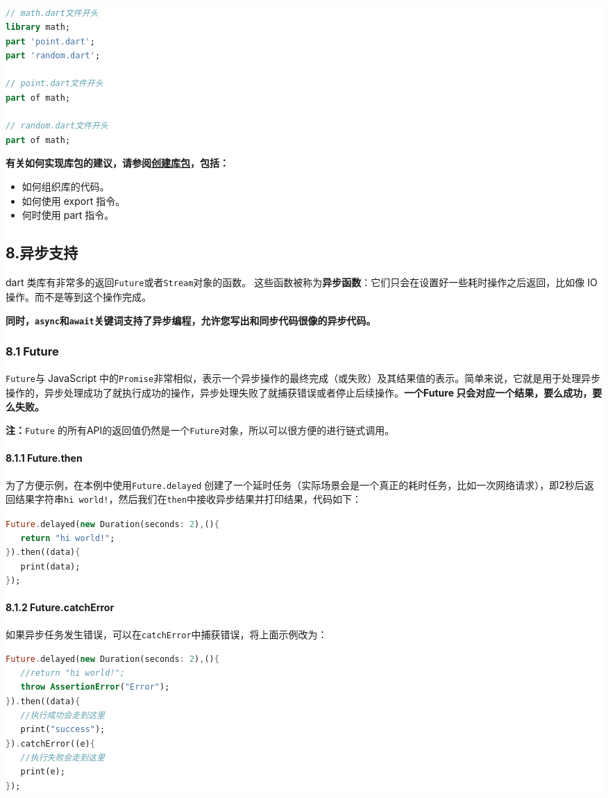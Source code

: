 ```dart
// math.dart文件开头
library math;
part 'point.dart';
part 'random.dart';

// point.dart文件开头
part of math;

// random.dart文件开头
part of math;
```

**有关如何实现库包的建议，请参阅[创建库包](https://alanhou.org/docs/dart-documentation/packages/creating-packages/)，包括：**

- 如何组织库的代码。
- 如何使用 export 指令。
- 何时使用 part 指令。



## 8.异步支持

dart 类库有非常多的返回`Future`或者`Stream`对象的函数。 这些函数被称为**异步函数**：它们只会在设置好一些耗时操作之后返回，比如像 IO 操作。而不是等到这个操作完成。

**同时，`async`和`await`关键词支持了异步编程，允许您写出和同步代码很像的异步代码。**

### 8.1 Future

`Future`与 JavaScript 中的`Promise`非常相似，表示一个异步操作的最终完成（或失败）及其结果值的表示。简单来说，它就是用于处理异步操作的，异步处理成功了就执行成功的操作，异步处理失败了就捕获错误或者停止后续操作。**一个Future 只会对应一个结果，要么成功，要么失败。**

**注：**`Future` 的所有API的返回值仍然是一个`Future`对象，所以可以很方便的进行链式调用。

#### 8.1.1 Future.then

为了方便示例，在本例中使用`Future.delayed` 创建了一个延时任务（实际场景会是一个真正的耗时任务，比如一次网络请求），即2秒后返回结果字符串`hi world!`，然后我们在`then`中接收异步结果并打印结果，代码如下：

```dart
Future.delayed(new Duration(seconds: 2),(){
   return "hi world!";
}).then((data){
   print(data);
});
```



#### 8.1.2 Future.catchError

如果异步任务发生错误，可以在`catchError`中捕获错误，将上面示例改为：

```dart
Future.delayed(new Duration(seconds: 2),(){
   //return "hi world!";
   throw AssertionError("Error");  
}).then((data){
   //执行成功会走到这里  
   print("success");
}).catchError((e){
   //执行失败会走到这里  
   print(e);
});
```

